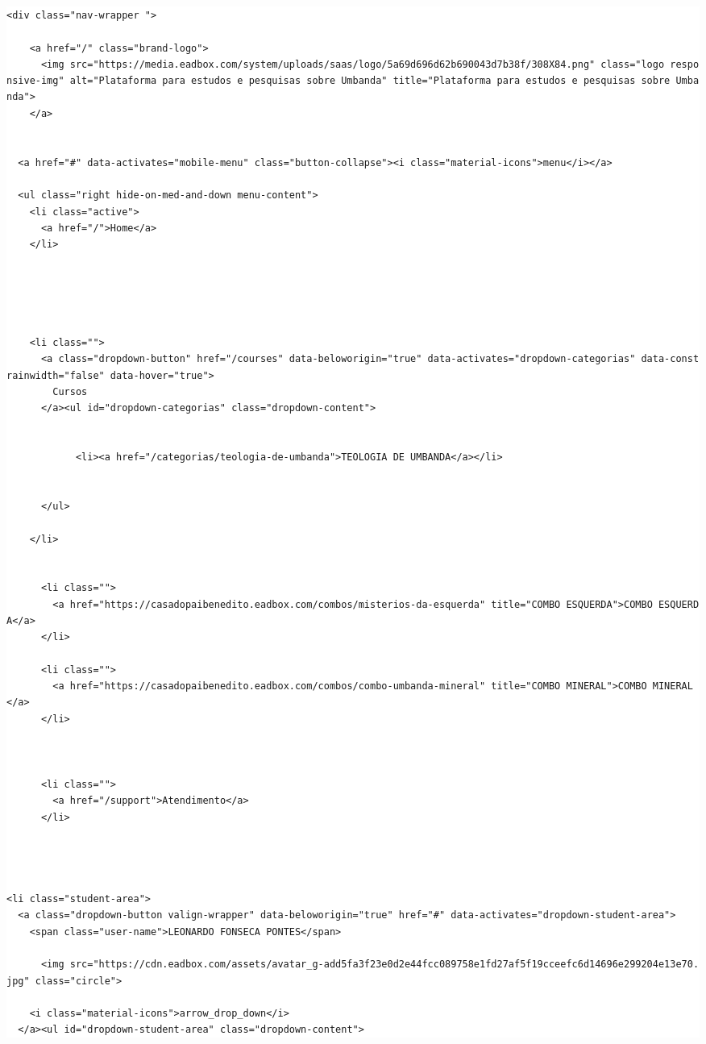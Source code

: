     <div class="nav-wrapper ">
      
        <a href="/" class="brand-logo">
          <img src="https://media.eadbox.com/system/uploads/saas/logo/5a69d696d62b690043d7b38f/308X84.png" class="logo responsive-img" alt="Plataforma para estudos e pesquisas sobre Umbanda" title="Plataforma para estudos e pesquisas sobre Umbanda">
        </a>
      

      <a href="#" data-activates="mobile-menu" class="button-collapse"><i class="material-icons">menu</i></a>

      <ul class="right hide-on-med-and-down menu-content">
        <li class="active">
          <a href="/">Home</a>
        </li>

        
        
        

        <li class="">
          <a class="dropdown-button" href="/courses" data-beloworigin="true" data-activates="dropdown-categorias" data-constrainwidth="false" data-hover="true">
            Cursos
          </a><ul id="dropdown-categorias" class="dropdown-content">
            
              
                <li><a href="/categorias/teologia-de-umbanda">TEOLOGIA DE UMBANDA</a></li>
              
            
          </ul>
          
        </li>
        
        
          <li class="">
            <a href="https://casadopaibenedito.eadbox.com/combos/misterios-da-esquerda" title="COMBO ESQUERDA">COMBO ESQUERDA</a>
          </li>
        
          <li class="">
            <a href="https://casadopaibenedito.eadbox.com/combos/combo-umbanda-mineral" title="COMBO MINERAL">COMBO MINERAL</a>
          </li>
        

        
          <li class="">
            <a href="/support">Atendimento</a>
          </li>
        
        
        
  
    <li class="student-area">
      <a class="dropdown-button valign-wrapper" data-beloworigin="true" href="#" data-activates="dropdown-student-area">
        <span class="user-name">LEONARDO FONSECA PONTES</span>
        
          <img src="https://cdn.eadbox.com/assets/avatar_g-add5fa3f23e0d2e44fcc089758e1fd27af5f19cceefc6d14696e299204e13e70.jpg" class="circle">
        
        <i class="material-icons">arrow_drop_down</i>
      </a><ul id="dropdown-student-area" class="dropdown-content">
        